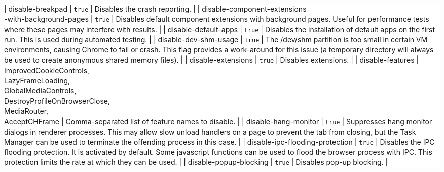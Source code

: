 | disable-breakpad                                         | `true`                                                                                                                                           | Disables the crash reporting.                                                                                                                                                                                                                                                                                                                                                                                      |
| disable-component-extensions<br />-with-background-pages | `true`                                                                                                                                           | Disables default component extensions with background pages. Useful for performance tests where these pages may interfere with results.                                                                                                                                                                                                                                                                            |
| disable-default-apps                                     | `true`                                                                                                                                           | Disables the installation of default apps on the first run. This is used during automated testing.                                                                                                                                                                                                                                                                                                                 |
| disable-dev-shm-usage                                    | `true`                                                                                                                                           | The /dev/shm partition is too small in certain VM environments, causing Chrome to fail or crash. This flag provides a work-around for this issue (a temporary directory will always be used to create anonymous shared memory files).                                                                                                                                                                              |
| disable-extensions                                       | `true`                                                                                                                                           | Disables extensions.                                                                                                                                                                                                                                                                                                                                                                                               |
| disable-features                                         | ImprovedCookieControls,<br />LazyFrameLoading,<br />GlobalMediaControls,<br />DestroyProfileOnBrowserClose,<br />MediaRouter,<br />AcceptCHFrame | Comma-separated list of feature names to disable.                                                                                                                                                                                                                                                                                                                                                                  |
| disable-hang-monitor                                     | `true`                                                                                                                                           | Suppresses hang monitor dialogs in renderer processes. This may allow slow unload handlers on a page to prevent the tab from closing, but the Task Manager can be used to terminate the offending process in this case.                                                                                                                                                                                            |
| disable-ipc-flooding-protection                          | `true`                                                                                                                                           | Disables the IPC flooding protection. It is activated by default. Some javascript functions can be used to flood the browser process with IPC. This protection limits the rate at which they can be used.                                                                                                                                                                                                          |
| disable-popup-blocking                                   | `true`                                                                                                                                           | Disables pop-up blocking.                                                                                                                                                                                                                                                                                                                                                                                          |